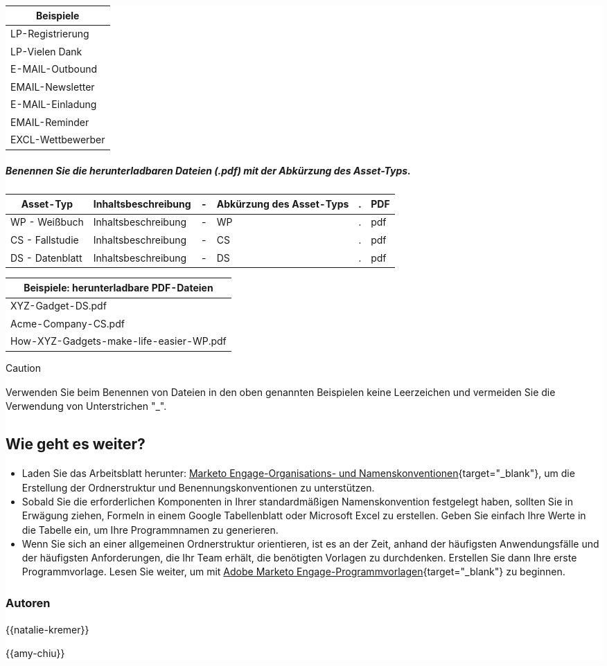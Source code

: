 | **Beispiele** |
| --- |
| LP-Registrierung |
| LP-Vielen Dank |
| E-MAIL-Outbound |
| EMAIL-Newsletter |
| E-MAIL-Einladung |
| EMAIL-Reminder |
| EXCL-Wettbewerber |

##### Benennen Sie die herunterladbaren Dateien (.pdf) mit der Abkürzung des Asset-Typs.

| **Asset-Typ** | **Inhaltsbeschreibung** | **\-** | **Abkürzung des Asset-Typs** | **.** | **PDF** |
| --- | --- | --- | --- | --- | --- |
| WP - Weißbuch | Inhaltsbeschreibung | \- | WP | . | pdf |
| CS - Fallstudie | Inhaltsbeschreibung | \- | CS | . | pdf |
| DS - Datenblatt | Inhaltsbeschreibung | \- | DS | . | pdf |

| **Beispiele: herunterladbare PDF-Dateien** |
| --- |
| XYZ-Gadget-DS.pdf |
| Acme-Company-CS.pdf |
| How-XYZ-Gadgets-make-life-easier-WP.pdf |

>[!CAUTION]
>
>Verwenden Sie beim Benennen von Dateien in den oben genannten Beispielen keine Leerzeichen und vermeiden Sie die Verwendung von Unterstrichen &quot;\_&quot;.

## Wie geht es weiter?

* Laden Sie das Arbeitsblatt herunter: [Marketo Engage-Organisations- und Namenskonventionen](./assets/adobe-marketo-engage-organization-and-naming-conventions.xlsx){target="_blank"}, um die Erstellung der Ordnerstruktur und Benennungskonventionen zu unterstützen.
* Sobald Sie die erforderlichen Komponenten in Ihrer standardmäßigen Namenskonvention festgelegt haben, sollten Sie in Erwägung ziehen, Formeln in einem Google Tabellenblatt oder Microsoft Excel zu erstellen. Geben Sie einfach Ihre Werte in die Tabelle ein, um Ihre Programmnamen zu generieren.
* Wenn Sie sich an einer allgemeinen Ordnerstruktur orientieren, ist es an der Zeit, anhand der häufigsten Anwendungsfälle und der häufigsten Anforderungen, die Ihr Team erhält, die benötigten Vorlagen zu durchdenken. Erstellen Sie dann Ihre erste Programmvorlage. Lesen Sie weiter, um mit [Adobe Marketo Engage-Programmvorlagen](https://business.adobe.com/blog/how-to/get-started-with-marketo-engage-program-templates){target="_blank"} zu beginnen.

### Autoren

{{natalie-kremer}}

{{amy-chiu}}
